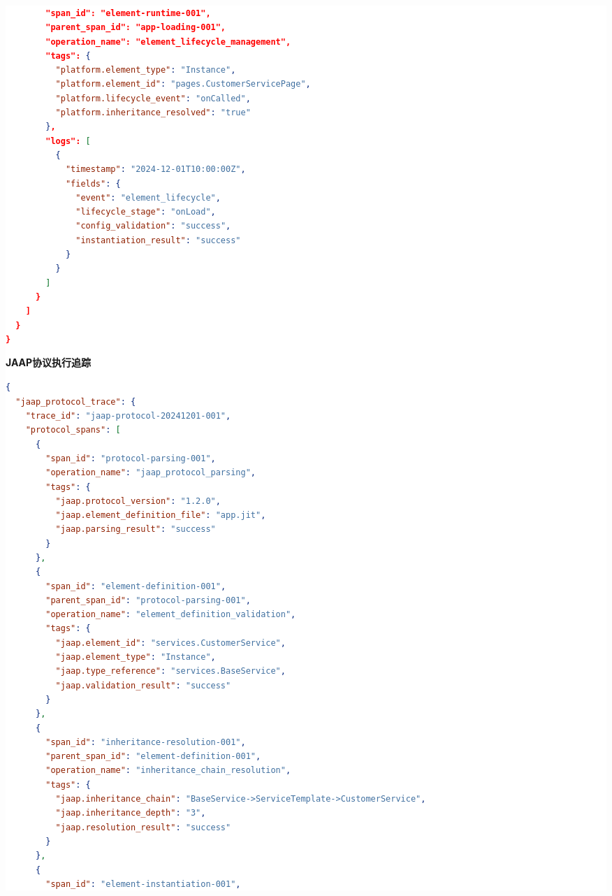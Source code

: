 ```json
        "span_id": "element-runtime-001",
        "parent_span_id": "app-loading-001",
        "operation_name": "element_lifecycle_management", 
        "tags": {
          "platform.element_type": "Instance",
          "platform.element_id": "pages.CustomerServicePage",
          "platform.lifecycle_event": "onCalled",
          "platform.inheritance_resolved": "true"
        },
        "logs": [
          {
            "timestamp": "2024-12-01T10:00:00Z",
            "fields": {
              "event": "element_lifecycle",
              "lifecycle_stage": "onLoad",
              "config_validation": "success",
              "instantiation_result": "success"
            }
          }
        ]
      }
    ]
  }
}
```

**JAAP协议执行追踪**
```json
{
  "jaap_protocol_trace": {
    "trace_id": "jaap-protocol-20241201-001",
    "protocol_spans": [
      {
        "span_id": "protocol-parsing-001",
        "operation_name": "jaap_protocol_parsing",
        "tags": {
          "jaap.protocol_version": "1.2.0",
          "jaap.element_definition_file": "app.jit",
          "jaap.parsing_result": "success"
        }
      },
      {
        "span_id": "element-definition-001",
        "parent_span_id": "protocol-parsing-001",
        "operation_name": "element_definition_validation",
        "tags": {
          "jaap.element_id": "services.CustomerService",
          "jaap.element_type": "Instance",
          "jaap.type_reference": "services.BaseService",
          "jaap.validation_result": "success"
        }
      },
      {
        "span_id": "inheritance-resolution-001", 
        "parent_span_id": "element-definition-001",
        "operation_name": "inheritance_chain_resolution",
        "tags": {
          "jaap.inheritance_chain": "BaseService->ServiceTemplate->CustomerService",
          "jaap.inheritance_depth": "3",
          "jaap.resolution_result": "success"
        }
      },
      {
        "span_id": "element-instantiation-001",
```